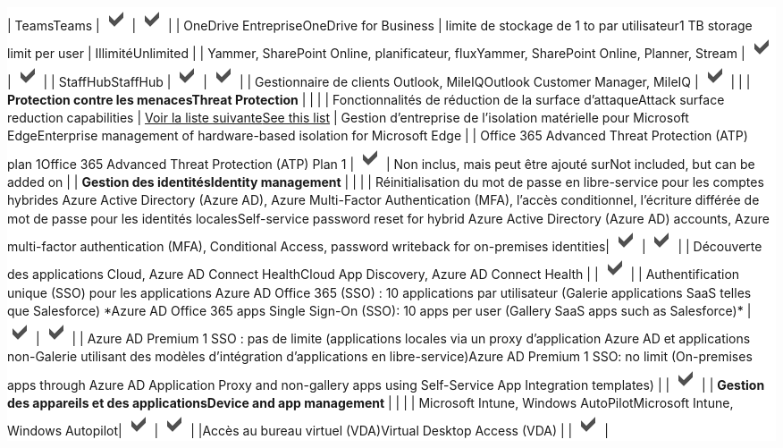 | <span data-ttu-id="35d57-130">Teams</span><span class="sxs-lookup"><span data-stu-id="35d57-130">Teams</span></span> | ![Inclus avec Microsoft 365 Business](./media/check-mark.png)   | ![Inclus dans Microsoft 365 entreprise E3](./media/check-mark.png) | 
| <span data-ttu-id="35d57-133">OneDrive Entreprise</span><span class="sxs-lookup"><span data-stu-id="35d57-133">OneDrive for Business</span></span> | <span data-ttu-id="35d57-134">limite de stockage de 1 to par utilisateur</span><span class="sxs-lookup"><span data-stu-id="35d57-134">1 TB storage limit per user</span></span>   | <span data-ttu-id="35d57-135">Illimité</span><span class="sxs-lookup"><span data-stu-id="35d57-135">Unlimited</span></span> | 
| <span data-ttu-id="35d57-136">Yammer, SharePoint Online, planificateur, flux</span><span class="sxs-lookup"><span data-stu-id="35d57-136">Yammer, SharePoint Online, Planner, Stream</span></span>    | ![Inclus avec Microsoft 365 Business](./media/check-mark.png)   | ![Inclus dans Microsoft 365 entreprise E3](./media/check-mark.png) | 
| <span data-ttu-id="35d57-139">StaffHub</span><span class="sxs-lookup"><span data-stu-id="35d57-139">StaffHub</span></span>  | ![Inclus avec Microsoft 365 Business](./media/check-mark.png)   | ![Inclus dans Microsoft 365 entreprise E3](./media/check-mark.png) | 
| <span data-ttu-id="35d57-142">Gestionnaire de clients Outlook, MileIQ</span><span class="sxs-lookup"><span data-stu-id="35d57-142">Outlook Customer Manager, MileIQ</span></span>  | ![Inclus avec Microsoft 365 Business](./media/check-mark.png)   | | 
| <span data-ttu-id="35d57-144">**Protection contre les menaces**</span><span class="sxs-lookup"><span data-stu-id="35d57-144">**Threat Protection**</span></span>     | | | 
| <span data-ttu-id="35d57-145">Fonctionnalités de réduction de la surface d’attaque</span><span class="sxs-lookup"><span data-stu-id="35d57-145">Attack surface reduction capabilities</span></span> | [<span data-ttu-id="35d57-146">Voir la liste suivante</span><span class="sxs-lookup"><span data-stu-id="35d57-146">See this list</span></span>](#threat-protection) | <span data-ttu-id="35d57-147">Gestion d’entreprise de l’isolation matérielle pour Microsoft Edge</span><span class="sxs-lookup"><span data-stu-id="35d57-147">Enterprise management of hardware-based isolation for Microsoft Edge</span></span> | 
| <span data-ttu-id="35d57-148">Office 365 Advanced Threat Protection (ATP) plan 1</span><span class="sxs-lookup"><span data-stu-id="35d57-148">Office 365 Advanced Threat Protection (ATP) Plan 1</span></span> | ![Inclus avec Microsoft 365 Business](./media/check-mark.png)  | <span data-ttu-id="35d57-150">Non inclus, mais peut être ajouté sur</span><span class="sxs-lookup"><span data-stu-id="35d57-150">Not included, but can be added on</span></span> | 
| <span data-ttu-id="35d57-151">**Gestion des identités**</span><span class="sxs-lookup"><span data-stu-id="35d57-151">**Identity management**</span></span>       | | | 
| <span data-ttu-id="35d57-152">Réinitialisation du mot de passe en libre-service pour les comptes hybrides Azure Active Directory (Azure AD), Azure Multi-Factor Authentication (MFA), l’accès conditionnel, l’écriture différée de mot de passe pour les identités locales</span><span class="sxs-lookup"><span data-stu-id="35d57-152">Self-service password reset for hybrid Azure Active Directory (Azure AD) accounts, Azure multi-factor authentication (MFA), Conditional Access, password writeback for on-premises identities</span></span>|    ![Inclus avec Microsoft 365 Business](./media/check-mark.png) | ![Inclus dans Microsoft 365 entreprise E3](./media/check-mark.png) | 
| <span data-ttu-id="35d57-155">Découverte des applications Cloud, Azure AD Connect Health</span><span class="sxs-lookup"><span data-stu-id="35d57-155">Cloud App Discovery, Azure AD Connect Health</span></span>  |   | ![Inclus dans Microsoft 365 entreprise E3](./media/check-mark.png) | 
| <span data-ttu-id="35d57-157">Authentification unique (SSO) pour les applications Azure AD Office 365 (SSO) : 10 applications par utilisateur (Galerie applications SaaS telles que Salesforce) \*</span><span class="sxs-lookup"><span data-stu-id="35d57-157">Azure AD Office 365 apps Single Sign-On (SSO): 10 apps per user (Gallery SaaS apps such as Salesforce)\*</span></span> | ![Inclus avec Microsoft 365 Business](./media/check-mark.png) | ![Inclus dans Microsoft 365 entreprise E3](./media/check-mark.png) | 
| <span data-ttu-id="35d57-160">Azure AD Premium 1 SSO : pas de limite (applications locales via un proxy d’application Azure AD et applications non-Galerie utilisant des modèles d’intégration d’applications en libre-service)</span><span class="sxs-lookup"><span data-stu-id="35d57-160">Azure AD Premium 1 SSO: no limit (On-premises apps through Azure AD Application Proxy and non-gallery apps using Self-Service App Integration templates)</span></span>  |   | ![Inclus dans Microsoft 365 entreprise E3](./media/check-mark.png) | 
| <span data-ttu-id="35d57-162">**Gestion des appareils et des applications**</span><span class="sxs-lookup"><span data-stu-id="35d57-162">**Device and app management**</span></span>     | | | 
| <span data-ttu-id="35d57-163">Microsoft Intune, Windows AutoPilot</span><span class="sxs-lookup"><span data-stu-id="35d57-163">Microsoft Intune, Windows Autopilot</span></span>|  ![Inclus avec Microsoft 365 Business](./media/check-mark.png) | ![Inclus dans Microsoft 365 entreprise E3](./media/check-mark.png) | 
|<span data-ttu-id="35d57-166">Accès au bureau virtuel (VDA)</span><span class="sxs-lookup"><span data-stu-id="35d57-166">Virtual Desktop Access (VDA)</span></span>   |  |    ![Inclus dans Microsoft 365 entreprise E3](./media/check-mark.png) | 